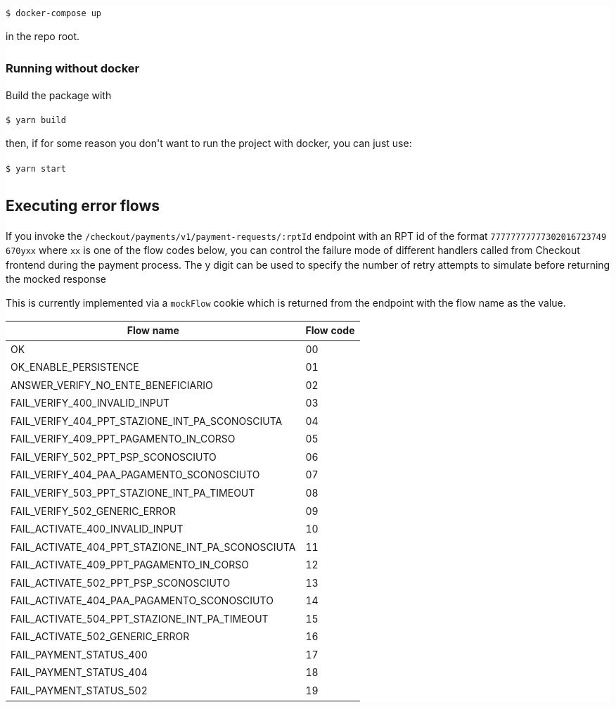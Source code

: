 ```shell
$ docker-compose up
```

in the repo root.

### Running without docker
Build the package with

```shell
$ yarn build
```

then, if for some reason you don't want to run the project with docker, you can just use:

```shell
$ yarn start
```

## Executing error flows

If you invoke the `/checkout/payments/v1/payment-requests/:rptId` endpoint with an RPT id of the format `77777777777302016723749670yxx` where `xx` is one of the flow codes below, you can control the failure mode of different handlers called from Checkout frontend during the payment process. The y digit can be used to specify the number of retry attempts to simulate before returning the mocked response

This is currently implemented via a `mockFlow` cookie which is returned from the endpoint with the flow name as the value.

| Flow name                                             | Flow code |
|-------------------------------------------------------|-----------|
| OK                                                    | 00        |
| OK_ENABLE_PERSISTENCE                                 | 01        |
| ANSWER_VERIFY_NO_ENTE_BENEFICIARIO                    | 02        |
| FAIL_VERIFY_400_INVALID_INPUT                         | 03        |
| FAIL_VERIFY_404_PPT_STAZIONE_INT_PA_SCONOSCIUTA       | 04        |
| FAIL_VERIFY_409_PPT_PAGAMENTO_IN_CORSO                | 05        |
| FAIL_VERIFY_502_PPT_PSP_SCONOSCIUTO                   | 06        |
| FAIL_VERIFY_404_PAA_PAGAMENTO_SCONOSCIUTO             | 07        |
| FAIL_VERIFY_503_PPT_STAZIONE_INT_PA_TIMEOUT           | 08        |
| FAIL_VERIFY_502_GENERIC_ERROR                         | 09        |
| FAIL_ACTIVATE_400_INVALID_INPUT                       | 10        |
| FAIL_ACTIVATE_404_PPT_STAZIONE_INT_PA_SCONOSCIUTA     | 11        |
| FAIL_ACTIVATE_409_PPT_PAGAMENTO_IN_CORSO              | 12        |
| FAIL_ACTIVATE_502_PPT_PSP_SCONOSCIUTO                 | 13        |
| FAIL_ACTIVATE_404_PAA_PAGAMENTO_SCONOSCIUTO           | 14        |
| FAIL_ACTIVATE_504_PPT_STAZIONE_INT_PA_TIMEOUT         | 15        |
| FAIL_ACTIVATE_502_GENERIC_ERROR                       | 16        |
| FAIL_PAYMENT_STATUS_400                               | 17        |
| FAIL_PAYMENT_STATUS_404                               | 18        |
| FAIL_PAYMENT_STATUS_502                               | 19        |